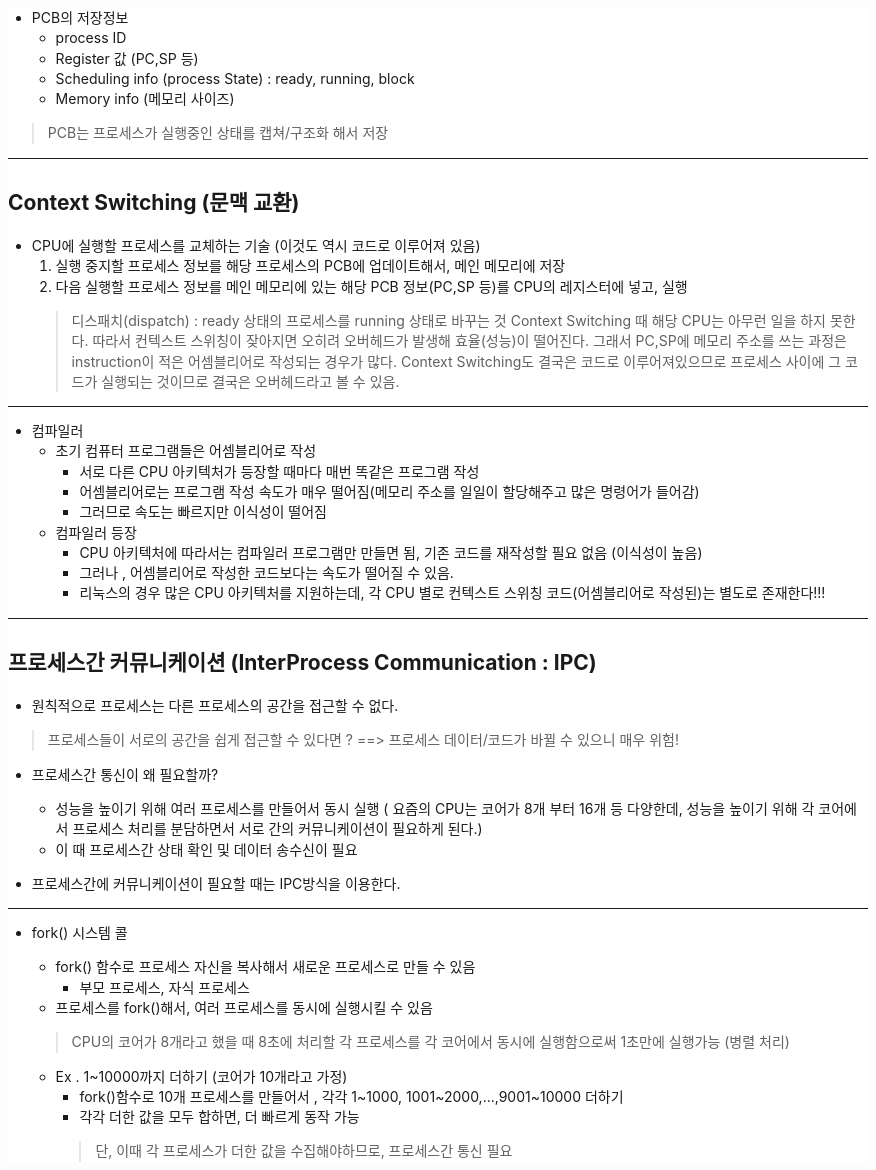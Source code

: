   * PCB의 저장정보
    - process ID
    - Register 값 (PC,SP 등)
    - Scheduling info (process State) : ready, running, block
    - Memory info (메모리 사이즈)

  > PCB는 프로세스가 실행중인 상태를 캡쳐/구조화 해서 저장

---
## Context Switching (문맥 교환)
  * CPU에 실행할 프로세스를 교체하는 기술 (이것도 역시 코드로 이루어져 있음)
    1. 실행 중지할 프로세스 정보를 해당 프로세스의 PCB에 업데이트해서, 메인 메모리에 저장
    2. 다음 실행할 프로세스 정보를 메인 메모리에 있는 해당 PCB 정보(PC,SP 등)를 CPU의 레지스터에 넣고, 실행
    > 디스패치(dispatch) : ready 상태의 프로세스를 running 상태로 바꾸는 것
    > Context Switching 때 해당 CPU는 아무런 일을 하지 못한다. 따라서 컨텍스트 스위칭이 잦아지면 오히려 오버헤드가 발생해 효율(성능)이 떨어진다. 그래서 PC,SP에 메모리 주소를 쓰는 과정은 instruction이 적은 어셈블리어로 작성되는 경우가 많다.
    > Context Switching도 결국은 코드로 이루어져있으므로 프로세스 사이에 그 코드가 실행되는 것이므로 결국은 오버헤드라고 볼 수 있음.

---

* 컴파일러
  - 초기 컴퓨터 프로그램들은 어셈블리어로 작성
    + 서로 다른 CPU 아키텍처가 등장할 때마다 매번 똑같은 프로그램 작성
    + 어셈블리어로는 프로그램 작성 속도가 매우 떨어짐(메모리 주소를 일일이 할당해주고 많은 명령어가 들어감)
    + 그러므로 속도는 빠르지만 이식성이 떨어짐
  - 컴파일러 등장
    + CPU 아키텍처에 따라서는 컴파일러 프로그램만 만들면 됨, 기존 코드를 재작성할 필요 없음 (이식성이 높음)
    + 그러나 , 어셈블리어로 작성한 코드보다는 속도가 떨어질 수 있음.
    + 리눅스의 경우 많은 CPU 아키텍처를 지원하는데, 각 CPU 별로 컨텍스트 스위칭 코드(어셈블리어로 작성된)는 별도로 존재한다!!!

---
## 프로세스간 커뮤니케이션 (InterProcess Communication : IPC)
  * 원칙적으로 프로세스는 다른 프로세스의 공간을 접근할 수 없다.
  > 프로세스들이 서로의 공간을 쉽게 접근할 수 있다면 ? ==> 프로세스 데이터/코드가 바뀔 수 있으니 매우 위험!

  * 프로세스간 통신이 왜 필요할까?
    - 성능을 높이기 위해 여러 프로세스를 만들어서 동시 실행 ( 요즘의 CPU는 코어가 8개 부터 16개 등 다양한데, 성능을 높이기 위해 각 코어에서 프로세스 처리를 분담하면서 서로 간의 커뮤니케이션이 필요하게 된다.)
    - 이 때 프로세스간 상태 확인 및 데이터 송수신이 필요

  * 프로세스간에 커뮤니케이션이 필요할 때는 IPC방식을 이용한다.

---
  * fork() 시스템 콜
    - fork() 함수로 프로세스 자신을 복사해서 새로운 프로세스로 만들 수 있음
      + 부모 프로세스, 자식 프로세스
    - 프로세스를 fork()해서, 여러 프로세스를 동시에 실행시킬 수 있음
    > CPU의 코어가 8개라고 했을 때 8초에 처리할 각 프로세스를 각 코어에서 동시에 실행함으로써 1초만에 실행가능 (병렬 처리)

    - Ex . 1~10000까지 더하기 (코어가 10개라고 가정)
      + fork()함수로 10개 프로세스를 만들어서 , 각각 1~1000, 1001~2000,...,9001~10000 더하기
      + 각각 더한 값을 모두 합하면, 더 빠르게 동작 가능
      > 단, 이때 각 프로세스가 더한 값을 수집해야하므로, 프로세스간 통신 필요

